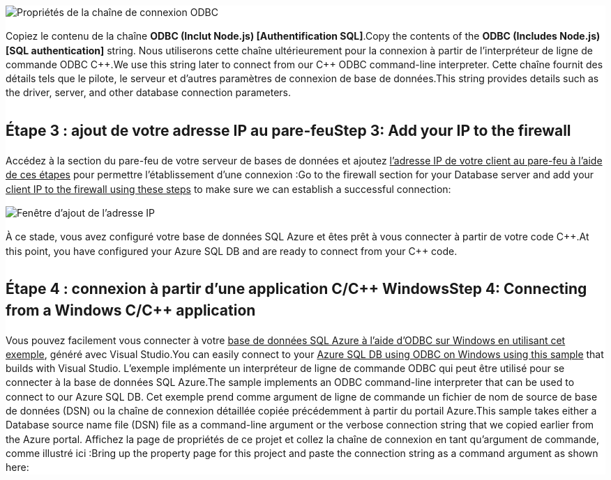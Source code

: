 ![Propriétés de la chaîne de connexion ODBC](./media/sql-database-develop-cplusplus-simple/dbconnection.png)

<span data-ttu-id="01091-136">Copiez le contenu de la chaîne **ODBC (Inclut Node.js) [Authentification SQL]**.</span><span class="sxs-lookup"><span data-stu-id="01091-136">Copy the contents of the **ODBC (Includes Node.js) [SQL authentication]** string.</span></span> <span data-ttu-id="01091-137">Nous utiliserons cette chaîne ultérieurement pour la connexion à partir de l’interpréteur de ligne de commande ODBC C++.</span><span class="sxs-lookup"><span data-stu-id="01091-137">We use this string later to connect from our C++ ODBC command-line interpreter.</span></span> <span data-ttu-id="01091-138">Cette chaîne fournit des détails tels que le pilote, le serveur et d’autres paramètres de connexion de base de données.</span><span class="sxs-lookup"><span data-stu-id="01091-138">This string provides details such as the driver, server, and other database connection parameters.</span></span> 

## <span data-ttu-id="01091-139"><a id="Firewall"></a>Étape 3 : ajout de votre adresse IP au pare-feu</span><span class="sxs-lookup"><span data-stu-id="01091-139"><a id="Firewall"></a>Step 3:  Add your IP to the firewall</span></span>
<span data-ttu-id="01091-140">Accédez à la section du pare-feu de votre serveur de bases de données et ajoutez [l’adresse IP de votre client au pare-feu à l’aide de ces étapes](sql-database-configure-firewall-settings.md) pour permettre l’établissement d’une connexion :</span><span class="sxs-lookup"><span data-stu-id="01091-140">Go to the firewall section for your Database server and add your [client IP to the firewall using these steps](sql-database-configure-firewall-settings.md) to make sure we can establish a successful connection:</span></span> 

![Fenêtre d’ajout de l’adresse IP](./media/sql-database-develop-cplusplus-simple/ip.png)

<span data-ttu-id="01091-142">À ce stade, vous avez configuré votre base de données SQL Azure et êtes prêt à vous connecter à partir de votre code C++.</span><span class="sxs-lookup"><span data-stu-id="01091-142">At this point, you have configured your Azure SQL DB and are ready to connect from your C++ code.</span></span> 

## <span data-ttu-id="01091-143"><a id="Windows"></a>Étape 4 : connexion à partir d’une application C/C++ Windows</span><span class="sxs-lookup"><span data-stu-id="01091-143"><a id="Windows"></a>Step 4: Connecting from a Windows C/C++ application</span></span>
<span data-ttu-id="01091-144">Vous pouvez facilement vous connecter à votre [base de données SQL Azure à l’aide d’ODBC sur Windows en utilisant cet exemple](https://github.com/Microsoft/VCSamples/tree/master/VC2015Samples/ODBC%20database%20sample%20%28windows%29), généré avec Visual Studio.</span><span class="sxs-lookup"><span data-stu-id="01091-144">You can easily connect to your [Azure SQL DB using ODBC on Windows using this sample](https://github.com/Microsoft/VCSamples/tree/master/VC2015Samples/ODBC%20database%20sample%20%28windows%29) that builds with Visual Studio.</span></span> <span data-ttu-id="01091-145">L’exemple implémente un interpréteur de ligne de commande ODBC qui peut être utilisé pour se connecter à la base de données SQL Azure.</span><span class="sxs-lookup"><span data-stu-id="01091-145">The sample implements an ODBC command-line interpreter that can be used to connect to our Azure SQL DB.</span></span> <span data-ttu-id="01091-146">Cet exemple prend comme argument de ligne de commande un fichier de nom de source de base de données (DSN) ou la chaîne de connexion détaillée copiée précédemment à partir du portail Azure.</span><span class="sxs-lookup"><span data-stu-id="01091-146">This sample takes either a Database source name file (DSN) file as a command-line argument or the verbose connection string that we copied earlier from the Azure portal.</span></span> <span data-ttu-id="01091-147">Affichez la page de propriétés de ce projet et collez la chaîne de connexion en tant qu’argument de commande, comme illustré ici :</span><span class="sxs-lookup"><span data-stu-id="01091-147">Bring up the property page for this project and paste the connection string as a command argument as shown here:</span></span> 
